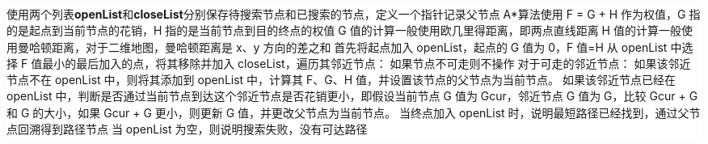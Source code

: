使用两个列表**openList**和**closeList**分别保存待搜索节点和已搜索的节点，定义一个指针记录父节点
A\*算法使用 F = G + H 作为权值，G 指的是起点到当前节点的花销，H 指的是当前节点到目的终点的权值
G 值的计算一般使用欧几里得距离，即两点直线距离
H 值的计算一般使用曼哈顿距离，对于二维地图，曼哈顿距离是 x、y 方向的差之和
首先将起点加入 openList，起点的 G 值为 0，F 值=H
从 openList 中选择 F 值最小的最后加入的点，将其移除并加入 closeList，遍历其邻近节点：
如果节点不可走则不操作
对于可走的邻近节点：
如果该邻近节点不在 openList 中，则将其添加到 openList 中，计算其 F、G、H 值，并设置该节点的父节点为当前节点。
如果该邻近节点已经在 openList 中，判断是否通过当前节点到达这个邻近节点是否花销更小，即假设当前节点 G 值为 Gcur，邻近节点 G 值为 G，比较 Gcur + G 和 G 的大小，如果 Gcur + G 更小，则更新 G 值，并更改父节点为当前节点。
当终点加入 openList 时，说明最短路径已经找到，通过父节点回溯得到路径节点
当 openList 为空，则说明搜索失败，没有可达路径

